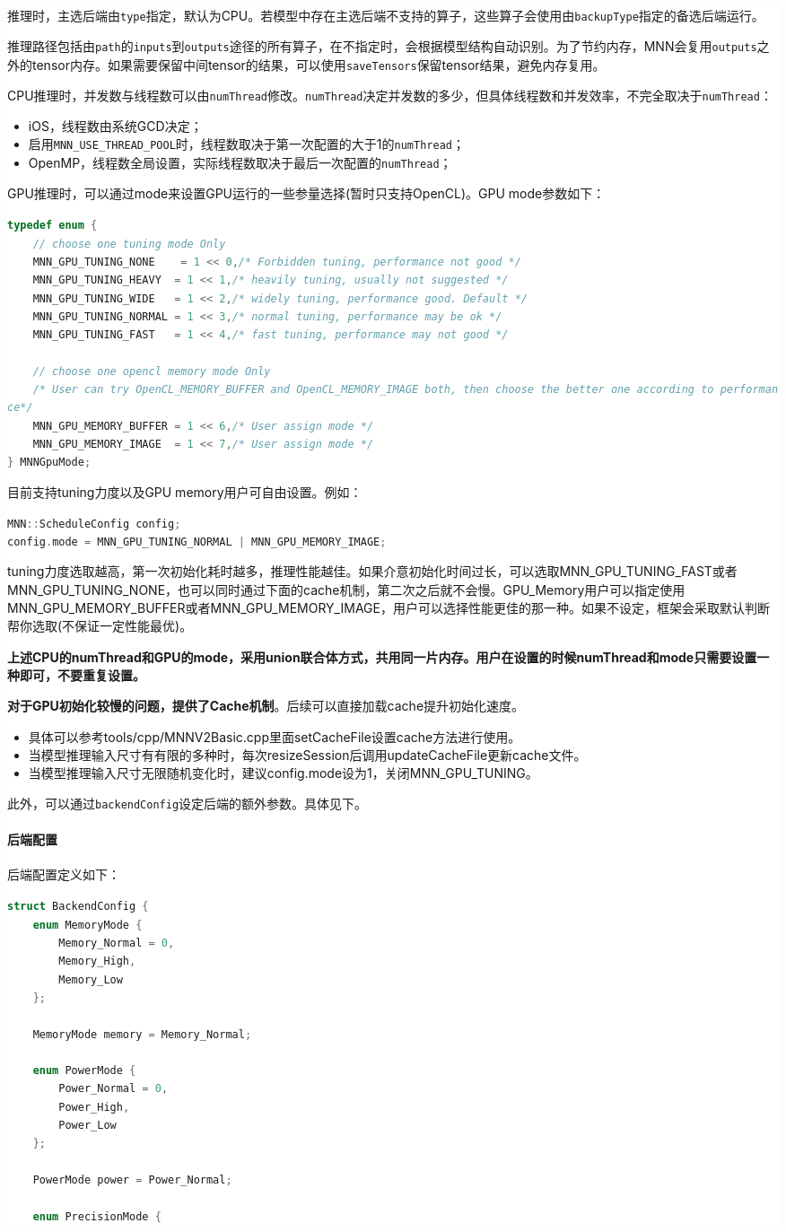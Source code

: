 推理时，主选后端由`type`指定，默认为CPU。若模型中存在主选后端不支持的算子，这些算子会使用由`backupType`指定的备选后端运行。

推理路径包括由`path`的`inputs`到`outputs`途径的所有算子，在不指定时，会根据模型结构自动识别。为了节约内存，MNN会复用`outputs`之外的tensor内存。如果需要保留中间tensor的结果，可以使用`saveTensors`保留tensor结果，避免内存复用。

CPU推理时，并发数与线程数可以由`numThread`修改。`numThread`决定并发数的多少，但具体线程数和并发效率，不完全取决于`numThread`：

- iOS，线程数由系统GCD决定；
- 启用`MNN_USE_THREAD_POOL`时，线程数取决于第一次配置的大于1的`numThread`；
- OpenMP，线程数全局设置，实际线程数取决于最后一次配置的`numThread`；

GPU推理时，可以通过mode来设置GPU运行的一些参量选择(暂时只支持OpenCL)。GPU mode参数如下：
```c
typedef enum {
    // choose one tuning mode Only
    MNN_GPU_TUNING_NONE    = 1 << 0,/* Forbidden tuning, performance not good */
    MNN_GPU_TUNING_HEAVY  = 1 << 1,/* heavily tuning, usually not suggested */
    MNN_GPU_TUNING_WIDE   = 1 << 2,/* widely tuning, performance good. Default */
    MNN_GPU_TUNING_NORMAL = 1 << 3,/* normal tuning, performance may be ok */
    MNN_GPU_TUNING_FAST   = 1 << 4,/* fast tuning, performance may not good */
    
    // choose one opencl memory mode Only
    /* User can try OpenCL_MEMORY_BUFFER and OpenCL_MEMORY_IMAGE both, then choose the better one according to performance*/
    MNN_GPU_MEMORY_BUFFER = 1 << 6,/* User assign mode */
    MNN_GPU_MEMORY_IMAGE  = 1 << 7,/* User assign mode */
} MNNGpuMode;
```
目前支持tuning力度以及GPU memory用户可自由设置。例如：
```c
MNN::ScheduleConfig config;
config.mode = MNN_GPU_TUNING_NORMAL | MNN_GPU_MEMORY_IMAGE;
```
tuning力度选取越高，第一次初始化耗时越多，推理性能越佳。如果介意初始化时间过长，可以选取MNN_GPU_TUNING_FAST或者MNN_GPU_TUNING_NONE，也可以同时通过下面的cache机制，第二次之后就不会慢。GPU_Memory用户可以指定使用MNN_GPU_MEMORY_BUFFER或者MNN_GPU_MEMORY_IMAGE，用户可以选择性能更佳的那一种。如果不设定，框架会采取默认判断帮你选取(不保证一定性能最优)。

**上述CPU的numThread和GPU的mode，采用union联合体方式，共用同一片内存。用户在设置的时候numThread和mode只需要设置一种即可，不要重复设置。**

**对于GPU初始化较慢的问题，提供了Cache机制**。后续可以直接加载cache提升初始化速度。

- 具体可以参考tools/cpp/MNNV2Basic.cpp里面setCacheFile设置cache方法进行使用。
- 当模型推理输入尺寸有有限的多种时，每次resizeSession后调用updateCacheFile更新cache文件。
- 当模型推理输入尺寸无限随机变化时，建议config.mode设为1，关闭MNN_GPU_TUNING。


此外，可以通过`backendConfig`设定后端的额外参数。具体见下。

#### 后端配置
后端配置定义如下：
```c
struct BackendConfig {
    enum MemoryMode {
        Memory_Normal = 0,
        Memory_High,
        Memory_Low
    };
    
    MemoryMode memory = Memory_Normal;
    
    enum PowerMode {
        Power_Normal = 0,
        Power_High,
        Power_Low
    };
    
    PowerMode power = Power_Normal;
    
    enum PrecisionMode {
```